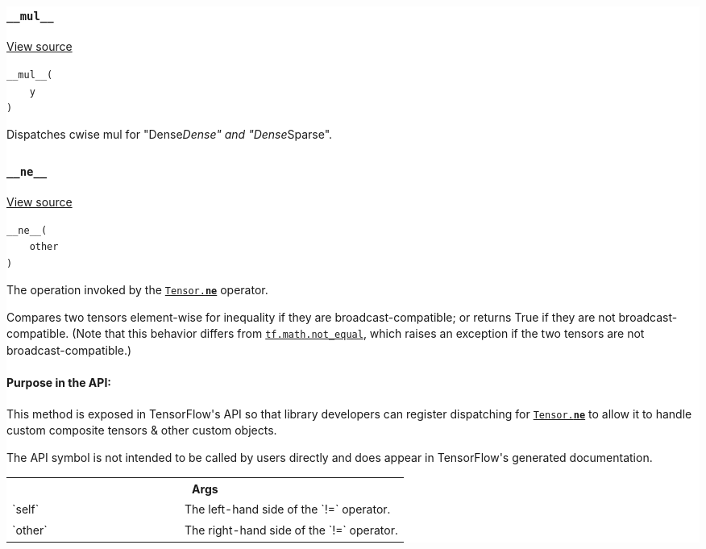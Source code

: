 </table>



<h3 id="__mul__"><code>__mul__</code></h3>

<a target="_blank" href="/code/stable/tensorflow/python/ops/math_ops.py">View source</a>

<pre class="devsite-click-to-copy prettyprint lang-py tfo-signature-link">
<code>__mul__(
    y
)
</code></pre>

Dispatches cwise mul for "Dense*Dense" and "Dense*Sparse".


<h3 id="__ne__"><code>__ne__</code></h3>

<a target="_blank" href="/code/stable/tensorflow/python/ops/math_ops.py">View source</a>

<pre class="devsite-click-to-copy prettyprint lang-py tfo-signature-link">
<code>__ne__(
    other
)
</code></pre>

The operation invoked by the <a href="../tf/RaggedTensor.md#__ne__"><code>Tensor.__ne__</code></a> operator.

Compares two tensors element-wise for inequality if they are
broadcast-compatible; or returns True if they are not broadcast-compatible.
(Note that this behavior differs from <a href="../tf/math/not_equal.md"><code>tf.math.not_equal</code></a>, which raises an
exception if the two tensors are not broadcast-compatible.)

#### Purpose in the API:


This method is exposed in TensorFlow's API so that library developers
can register dispatching for <a href="../tf/RaggedTensor.md#__ne__"><code>Tensor.__ne__</code></a> to allow it to handle
custom composite tensors & other custom objects.

The API symbol is not intended to be called by users directly and does
appear in TensorFlow's generated documentation.




 <table class="responsive fixed orange">
<colgroup><col width="214px"><col></colgroup>
<tr><th colspan="2">Args</th></tr>

<tr>
<td>
`self`
</td>
<td>
The left-hand side of the `!=` operator.
</td>
</tr><tr>
<td>
`other`
</td>
<td>
The right-hand side of the `!=` operator.
</td>
</tr>
</table>
